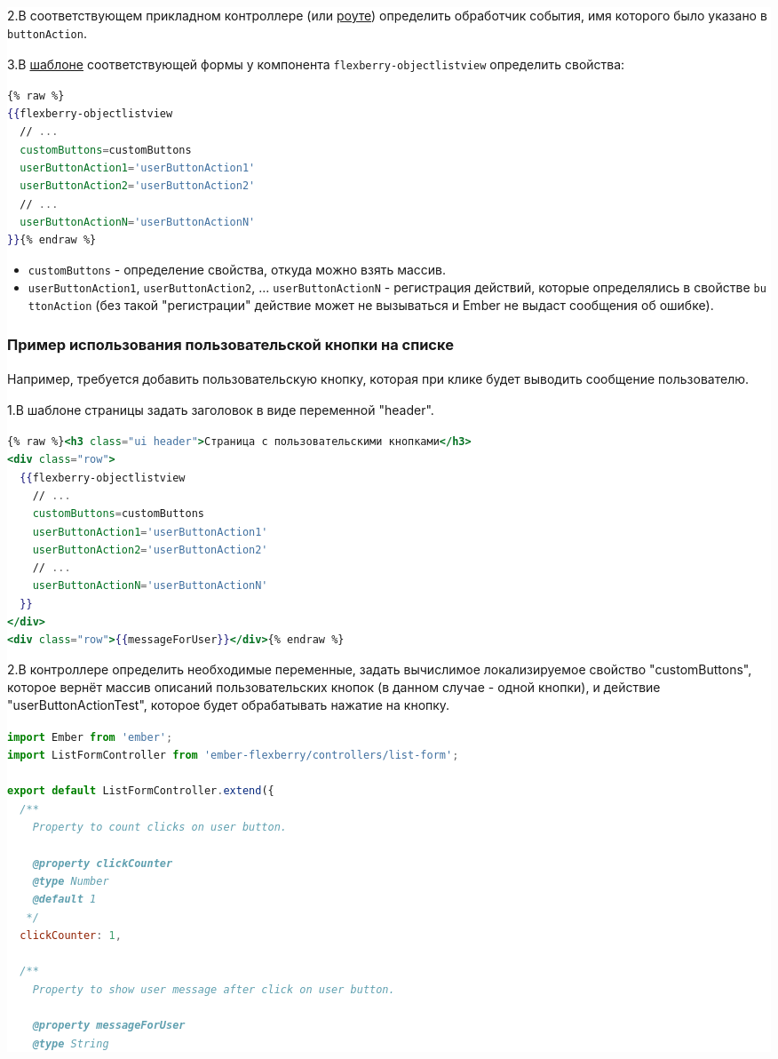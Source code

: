 2.В соответствующем прикладном контроллере (или [роуте](ef_route.html)) определить обработчик события, имя которого было указано в `buttonAction`.

3.В [шаблоне](ef_template.html) соответствующей формы у компонента `flexberry-objectlistview` определить свойства:

```hbs
{% raw %}
{{flexberry-objectlistview
  // ...
  customButtons=customButtons  
  userButtonAction1='userButtonAction1'
  userButtonAction2='userButtonAction2'
  // ...
  userButtonActionN='userButtonActionN'
}}{% endraw %}
```

* `customButtons` - определение свойства, откуда можно взять массив.
* `userButtonAction1`, `userButtonAction2`, ... `userButtonActionN` - регистрация действий, которые определялись в свойстве `buttonAction` (без такой "регистрации" действие может не вызываться и Ember не выдаст сообщения об ошибке).

### Пример использования пользовательской кнопки на списке

Например, требуется добавить пользовательскую кнопку, которая при клике будет выводить сообщение пользователю.

1.В шаблоне страницы задать заголовок в виде переменной "header".

```hbs
{% raw %}<h3 class="ui header">Страница с пользовательскими кнопками</h3>
<div class="row">
  {{flexberry-objectlistview
    // ...
    customButtons=customButtons
    userButtonAction1='userButtonAction1'
    userButtonAction2='userButtonAction2'
    // ...
    userButtonActionN='userButtonActionN'
  }}
</div>
<div class="row">{{messageForUser}}</div>{% endraw %}
```

2.В контроллере определить необходимые переменные, задать вычислимое локализируемое свойство "customButtons", которое вернёт массив описаний пользовательских кнопок (в данном случае - одной кнопки),  и действие "userButtonActionTest", которое будет обрабатывать нажатие на кнопку.

```javascript
import Ember from 'ember';
import ListFormController from 'ember-flexberry/controllers/list-form';

export default ListFormController.extend({
  /**
    Property to count clicks on user button.

    @property clickCounter
    @type Number
    @default 1
   */
  clickCounter: 1,

  /**
    Property to show user message after click on user button.

    @property messageForUser
    @type String
```